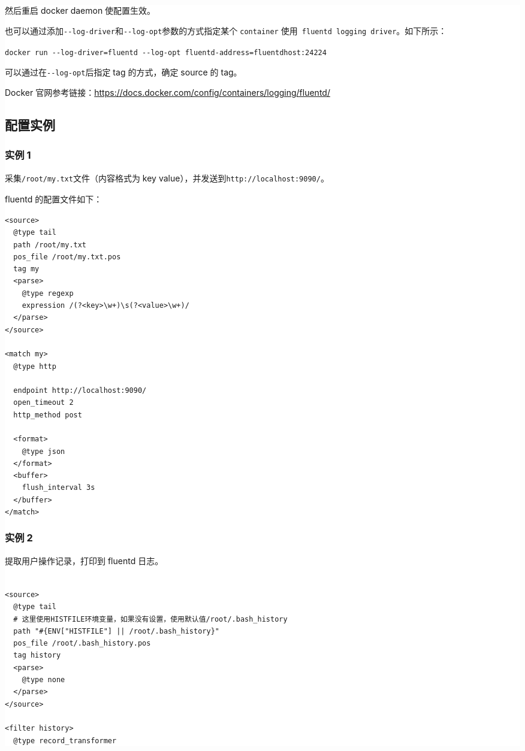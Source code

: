 然后重启 docker daemon 使配置生效。

也可以通过添加`--log-driver`和`--log-opt`参数的方式指定某个 `container` 使用` fluentd logging driver`。如下所示：

```
docker run --log-driver=fluentd --log-opt fluentd-address=fluentdhost:24224
```

可以通过在`--log-opt`后指定 tag 的方式，确定 source 的 tag。

Docker 官网参考链接：https://docs.docker.com/config/containers/logging/fluentd/

## 配置实例

### 实例 1

采集`/root/my.txt`文件（内容格式为 key value），并发送到`http://localhost:9090/`。

fluentd 的配置文件如下：

```
<source>
  @type tail
  path /root/my.txt
  pos_file /root/my.txt.pos
  tag my
  <parse>
    @type regexp
    expression /(?<key>\w+)\s(?<value>\w+)/
  </parse>
</source>

<match my>
  @type http

  endpoint http://localhost:9090/
  open_timeout 2
  http_method post

  <format>
    @type json
  </format>
  <buffer>
    flush_interval 3s
  </buffer>
</match>
```

### 实例 2

提取用户操作记录，打印到 fluentd 日志。

```

<source>
  @type tail
  # 这里使用HISTFILE环境变量，如果没有设置，使用默认值/root/.bash_history
  path "#{ENV["HISTFILE"] || /root/.bash_history}"
  pos_file /root/.bash_history.pos
  tag history
  <parse>
    @type none
  </parse>
</source>

<filter history>
  @type record_transformer
```